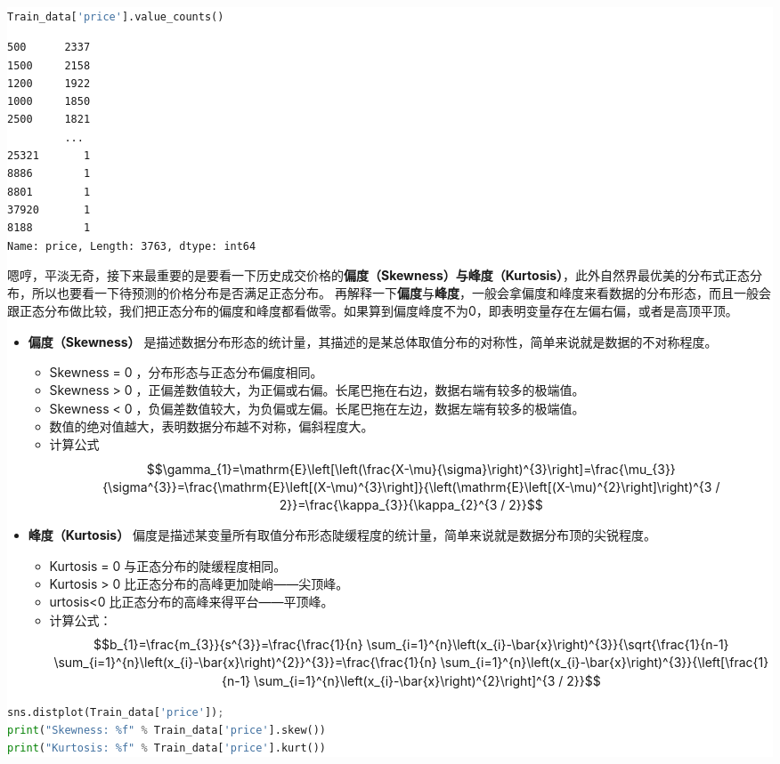 


```python
Train_data['price'].value_counts()
```




    500      2337
    1500     2158
    1200     1922
    1000     1850
    2500     1821
             ... 
    25321       1
    8886        1
    8801        1
    37920       1
    8188        1
    Name: price, Length: 3763, dtype: int64



嗯哼，平淡无奇，接下来最重要的是要看一下历史成交价格的**偏度（Skewness）**与**峰度（Kurtosis）**，此外自然界最优美的分布式正态分布，所以也要看一下待预测的价格分布是否满足正态分布。
再解释一下**偏度**与**峰度**，一般会拿偏度和峰度来看数据的分布形态，而且一般会跟正态分布做比较，我们把正态分布的偏度和峰度都看做零。如果算到偏度峰度不为0，即表明变量存在左偏右偏，或者是高顶平顶。

- **偏度（Skewness）**
是描述数据分布形态的统计量，其描述的是某总体取值分布的对称性，简单来说就是数据的不对称程度。
    - Skewness = 0 ，分布形态与正态分布偏度相同。
    - Skewness > 0 ，正偏差数值较大，为正偏或右偏。长尾巴拖在右边，数据右端有较多的极端值。
    - Skewness < 0 ，负偏差数值较大，为负偏或左偏。长尾巴拖在左边，数据左端有较多的极端值。
    - 数值的绝对值越大，表明数据分布越不对称，偏斜程度大。
    - 计算公式
    $$\gamma_{1}=\mathrm{E}\left[\left(\frac{X-\mu}{\sigma}\right)^{3}\right]=\frac{\mu_{3}}{\sigma^{3}}=\frac{\mathrm{E}\left[(X-\mu)^{3}\right]}{\left(\mathrm{E}\left[(X-\mu)^{2}\right]\right)^{3 / 2}}=\frac{\kappa_{3}}{\kappa_{2}^{3 / 2}}$$
    
- **峰度（Kurtosis）**
偏度是描述某变量所有取值分布形态陡缓程度的统计量，简单来说就是数据分布顶的尖锐程度。
    - Kurtosis = 0 与正态分布的陡缓程度相同。
    - Kurtosis > 0 比正态分布的高峰更加陡峭——尖顶峰。
    - urtosis<0 比正态分布的高峰来得平台——平顶峰。
    - 计算公式：
    $$b_{1}=\frac{m_{3}}{s^{3}}=\frac{\frac{1}{n} \sum_{i=1}^{n}\left(x_{i}-\bar{x}\right)^{3}}{\sqrt{\frac{1}{n-1} \sum_{i=1}^{n}\left(x_{i}-\bar{x}\right)^{2}}^{3}}=\frac{\frac{1}{n} \sum_{i=1}^{n}\left(x_{i}-\bar{x}\right)^{3}}{\left[\frac{1}{n-1} \sum_{i=1}^{n}\left(x_{i}-\bar{x}\right)^{2}\right]^{3 / 2}}$$


```python
sns.distplot(Train_data['price']);
print("Skewness: %f" % Train_data['price'].skew())
print("Kurtosis: %f" % Train_data['price'].kurt())
```
